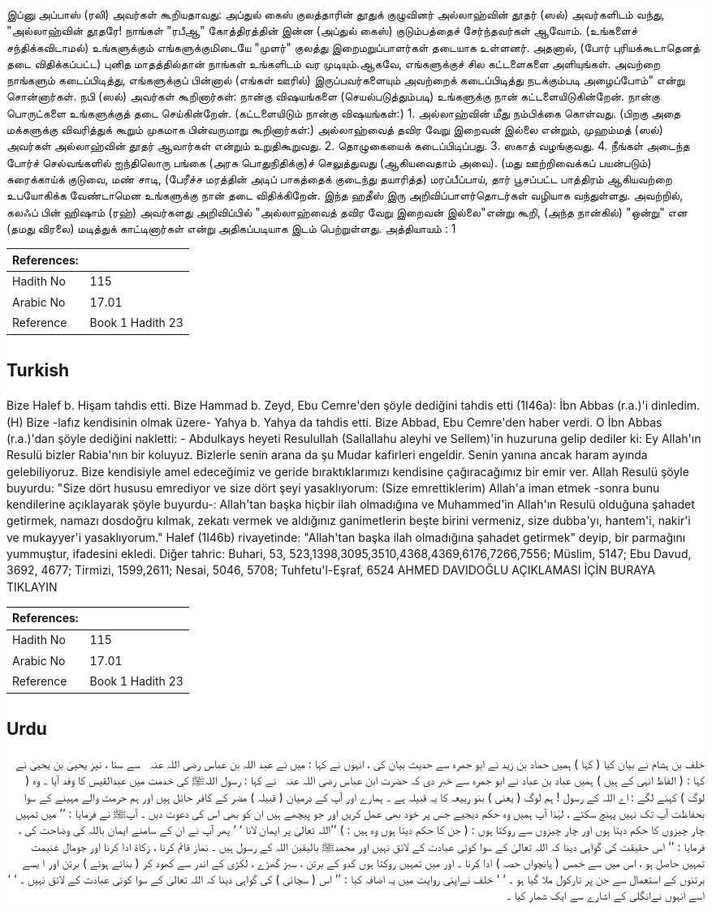 இப்னு அப்பாஸ் (ரலி) அவர்கள் கூறியதாவது: அப்துல் கைஸ் குலத்தாரின் தூதுக் குழுவினர் அல்லாஹ்வின் தூதர் (ஸல்) அவர்களிடம் வந்து, "அல்லாஹ்வின் தூதரே! நாங்கள் "ரபீஆ" கோத்திரத்தின் இன்ன (அப்துல் கைஸ்) குடும்பத்தைச் சேர்ந்தவர்கள் ஆவோம். (உங்களைச் சந்திக்கவிடாமல்) உங்களுக்கும் எங்களுக்குமிடையே "முளர்" குலத்து இறைமறுப்பாளர்கள் தடையாக உள்ளனர். அதனால், (போர் புரியக்கூடாதெனத் தடை விதிக்கப்பட்ட) புனித மாதத்தில்தான் நாங்கள் உங்களிடம் வர முடியும்.ஆகவே, எங்களுக்குச் சில கட்டளைகளை அளியுங்கள். அவற்றை நாங்களும் கடைப்பிடித்து, எங்களுக்குப் பின்னால் (எங்கள் ஊரில்) இருப்பவர்களையும் அவற்றைக் கடைப்பிடித்து நடக்கும்படி அழைப்போம்" என்று சொன்னார்கள். நபி (ஸல்) அவர்கள் கூறினார்கள்: நான்கு விஷயங்களை (செயல்படுத்தும்படி) உங்களுக்கு நான் கட்டளையிடுகின்றேன். நான்கு பொருட்களை உங்களுக்குத் தடை செய்கின்றேன். (கட்டளையிடும் நான்கு விஷயங்கள்:) 1. அல்லாஹ்வின் மீது நம்பிக்கை கொள்வது. (பிறகு அதை மக்களுக்கு விவரித்துக் கூறும் முகமாக பின்வருமாறு கூறினார்கள்:) அல்லாஹ்வைத் தவிர வேறு இறைவன் இல்லை என்றும், முஹம்மத் (ஸல்) அவர்கள் அல்லாஹ்வின் தூதர் ஆவார்கள் என்றும் உறுதிகூறுவது. 2. தொழுகையைக் கடைப்பிடிப்பது. 3. ஸகாத் வழங்குவது. 4. நீங்கள் அடைந்த போர்ச் செல்வங்களில் ஐந்திலொரு பங்கை (அரசு பொதுநிதிக்கு)ச் செலுத்துவது (ஆகியவைதாம் அவை). (மது ஊற்றிவைக்கப் பயன்படும்) சுரைக்காய்க் குடுவை, மண் சாடி, (பேரீச்ச மரத்தின் அடிப் பாகத்தைக் குடைந்து தயாரித்த) மரப்பீப்பாய், தார் பூசப்பட்ட பாத்திரம் ஆகியவற்றை உபயோகிக்க வேண்டாமென உங்களுக்கு நான் தடை விதிக்கிறேன். இந்த ஹதீஸ் இரு அறிவிப்பாளர்தொடர்கள் வழியாக வந்துள்ளது. அவற்றில், கலஃப் பின் ஹிஷாம் (ரஹ்) அவர்களது அறிவிப்பில் "அல்லாஹ்வைத் தவிர வேறு இறைவன் இல்லை"என்று கூறி, (அந்த நான்கில்) "ஒன்று" என (தமது விரலை) மடித்துக் காட்டினார்கள் என்று அதிகப்படியாக இடம் பெற்றுள்ளது. அத்தியாயம் : 1
</div>
<div style={{backgroundColor:'#f8f9fa',padding:20, marginBottom: 10}}><table> <thead> <tr> <th>References:</th> <th></th> </tr> </thead> <tbody><tr><td>Hadith No</td><td>115</td></tr><tr><td>Arabic No</td><td>17.01</td></tr><tr><td>Reference</td><td>Book 1 Hadith 23</td></tr></tbody></table></div>

## Turkish


<div dir="ltr" lang="tr" style={{fontSize:'larger',backgroundColor:'#f8f9fa',padding:20}}>
Bize Halef b. Hişam tahdis etti. Bize Hammad b. Zeyd, Ebu Cemre'den şöyle dediğini tahdis etti (1I46a): İbn Abbas (r.a.)'i dinledim. (H) Bize -lafız kendisinin olmak üzere- Yahya b. Yahya da tahdis etti. Bize Abbad, Ebu Cemre'den haber verdi. O İbn Abbas (r.a.)'dan şöyle dediğini nakletti: - Abdulkays heyeti Resulullah (Sallallahu aleyhi ve Sellem)'in huzuruna gelip dediler ki: Ey Allah'ın Resulü bizler Rabia'nın bir koluyuz. Bizlerle senin arana da şu Mudar kafirleri engeldir. Senin yanına ancak haram ayında gelebiliyoruz. Bize kendisiyle amel edeceğimiz ve geride bıraktıklarımızı kendisine çağıracağımız bir emir ver. Allah Resulü şöyle buyurdu: "Size dört hususu emrediyor ve size dört şeyi yasaklıyorum: (Size emrettiklerim) Allah'a iman etmek -sonra bunu kendilerine açıklayarak şöyle buyurdu-: Allah'tan başka hiçbir ilah olmadığına ve Muhammed'in Allah'ın Resulü olduğuna şahadet getirmek, namazı dosdoğru kılmak, zekatı vermek ve aldığınız ganimetIerin beşte birini vermeniz, size dubba'yı, hantem'i, nakir'i ve mukayyer'i yasaklıyorum." Halef (1I46b) rivayetinde: "Allah'tan başka ilah olmadığına şahadet getirmek" deyip, bir parmağını yummuştur, ifadesini ekledi. Diğer tahric: Buhari, 53, 523,1398,3095,3510,4368,4369,6176,7266,7556; Müslim, 5147; Ebu Davud, 3692, 4677; Tirmizi, 1599,2611; Nesai, 5046, 5708; Tuhfetu'l-Eşraf, 6524 AHMED DAVIDOĞLU AÇIKLAMASI İÇİN BURAYA TIKLAYIN
</div>
<div style={{backgroundColor:'#f8f9fa',padding:20, marginBottom: 10}}><table> <thead> <tr> <th>References:</th> <th></th> </tr> </thead> <tbody><tr><td>Hadith No</td><td>115</td></tr><tr><td>Arabic No</td><td>17.01</td></tr><tr><td>Reference</td><td>Book 1 Hadith 23</td></tr></tbody></table></div>

## Urdu


<div dir="rtl" lang="ur" style={{fontSize:'larger',backgroundColor:'#f8f9fa',padding:20}}>
خلف بن ہشام نے بیان کیا ( کہا ) ہمیں حماد بن زید نے ابو جمرہ سے حدیث بیان کی ، انہوں نے کہا : میں نے عبد اللہ بن عباس ‌رضی ‌اللہ ‌عنہ ‌ ‌ سے سنا ، نیز یحییٰ بن یحییٰ نے کہا : ( الفاظ انہی کے ہیں ) ہمیں عباد بن عباد نے ابو جمرہ سے خبر دی کہ حضرت ابن عباس ‌رضی ‌اللہ ‌عنہ ‌ ‌ نے کہا : رسول اللہﷺ کی خدمت میں عبدالقیس کا وفد آیا ۔ وہ ( لوگ ) کہنے لگے : اے اللہ کے رسول ! ہم لوگ ( یعنی ) بنو ربیعہ کا یہ قبیلہ ہے ۔ ہمارے اور آپ کے درمیان ( قبیلہ ) مضر کے کافر حائل ہیں اور ہم حرمت والے مہینے کے سوا بحفاظت آپ تک نہیں پہنچ سکتے ، لہٰذا آپ ہمیں وہ حکم دیجیے جس پر خود بھی عمل کریں اور جو پیچھے ہیں ان کو بھی اس کی دعوت دیں ۔ آپﷺ نے فرمایا : ’’ میں تمہیں چار چیزوں کا حکم دیتا ہوں اور چار چیزوں سے روکتا ہوں : ( جن کا حکم دیتا ہوں وہ ہیں : ) ’’اللہ تعالیٰ پر ایمان لانا ‘ ‘ پھر آپ نے ان کے سامنے ایمان باللہ کی وضاحت کی ، فرمایا : ’’ اس حقیقت کی گواہی دینا کہ اللہ تعالیٰ کے سوا کوئی عبادت کے لائق نہیں اور محمدﷺ بالیقین اللہ کے رسول ہیں ۔ نماز قائم کرنا ، زکاۃ ادا کرنا اور جومال غنیمت تمہیں حاصل ہو ، اس میں سے خمس ( پانچواں حصہ ) ادا کرنا ۔ اور میں تمہیں روکتا ہوں کدو کے برتن ، سبز گھڑے ، لکڑی کے اندر سے کھود کر ( بنائے ہوئے ) برتن اور ا یسے برتنوں کے استعمال سے جن پر تارکول ملا گیا ہو ۔ ‘ ‘ خلف نےاپنی روایت میں یہ اضافہ کیا : ’’ اس ( سچائی ) کی گواہی دینا کہ اللہ تعالیٰ کے سوا کوئی عبادت کے لائق نہیں ۔ ‘ ‘ اسے انہوں نےانگلی کے اشارے سے ایک شمار کیا ۔
</div>